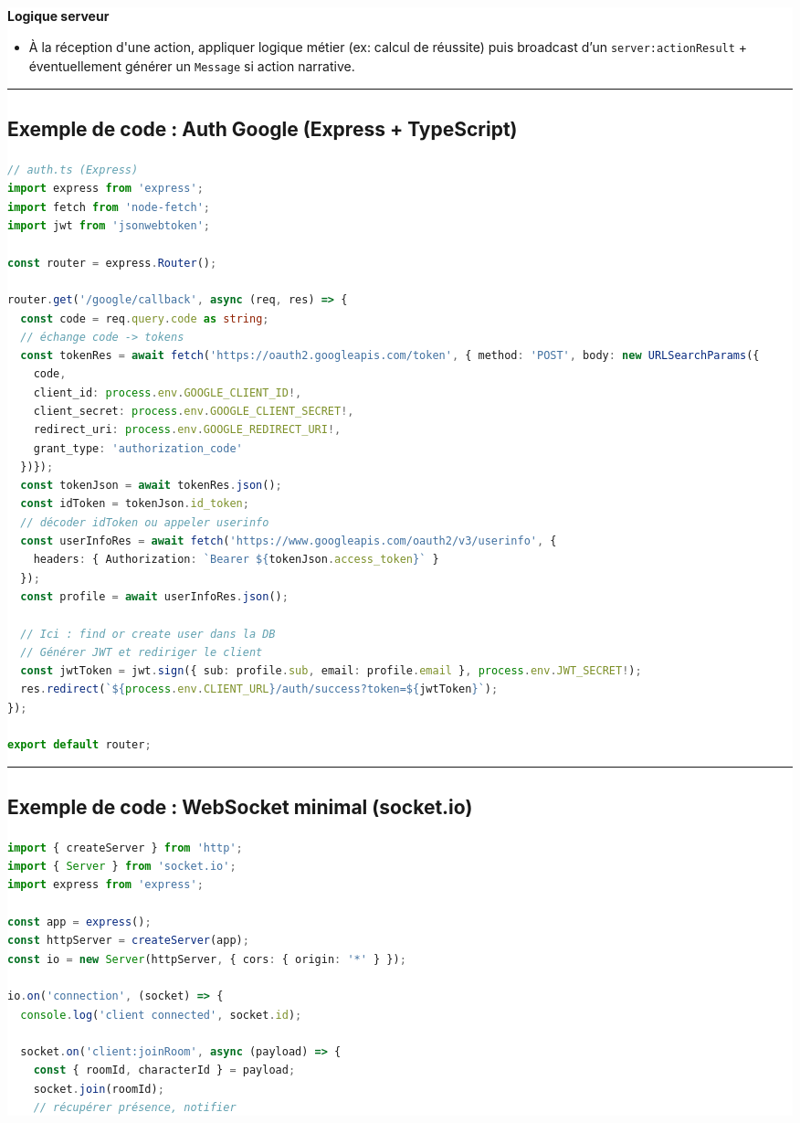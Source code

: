 **Logique serveur**

* À la réception d'une action, appliquer logique métier (ex: calcul de réussite) puis broadcast d’un `server:actionResult` + éventuellement générer un `Message` si action narrative.

---

## Exemple de code : Auth Google (Express + TypeScript)

```ts
// auth.ts (Express)
import express from 'express';
import fetch from 'node-fetch';
import jwt from 'jsonwebtoken';

const router = express.Router();

router.get('/google/callback', async (req, res) => {
  const code = req.query.code as string;
  // échange code -> tokens
  const tokenRes = await fetch('https://oauth2.googleapis.com/token', { method: 'POST', body: new URLSearchParams({
    code,
    client_id: process.env.GOOGLE_CLIENT_ID!,
    client_secret: process.env.GOOGLE_CLIENT_SECRET!,
    redirect_uri: process.env.GOOGLE_REDIRECT_URI!,
    grant_type: 'authorization_code'
  })});
  const tokenJson = await tokenRes.json();
  const idToken = tokenJson.id_token;
  // décoder idToken ou appeler userinfo
  const userInfoRes = await fetch('https://www.googleapis.com/oauth2/v3/userinfo', {
    headers: { Authorization: `Bearer ${tokenJson.access_token}` }
  });
  const profile = await userInfoRes.json();

  // Ici : find or create user dans la DB
  // Générer JWT et rediriger le client
  const jwtToken = jwt.sign({ sub: profile.sub, email: profile.email }, process.env.JWT_SECRET!);
  res.redirect(`${process.env.CLIENT_URL}/auth/success?token=${jwtToken}`);
});

export default router;
```

---

## Exemple de code : WebSocket minimal (socket.io)

```ts
import { createServer } from 'http';
import { Server } from 'socket.io';
import express from 'express';

const app = express();
const httpServer = createServer(app);
const io = new Server(httpServer, { cors: { origin: '*' } });

io.on('connection', (socket) => {
  console.log('client connected', socket.id);

  socket.on('client:joinRoom', async (payload) => {
    const { roomId, characterId } = payload;
    socket.join(roomId);
    // récupérer présence, notifier
```
